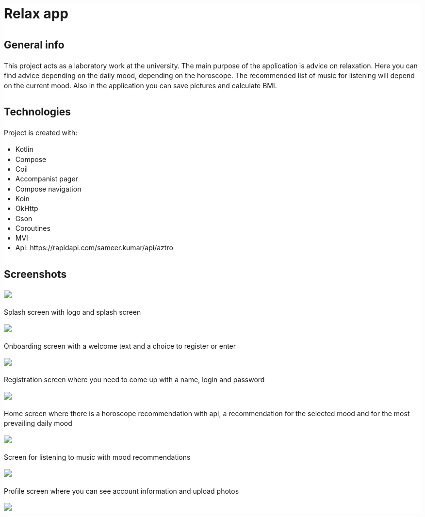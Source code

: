 # Relax app

## General info
This project acts as a laboratory work at the university. The main purpose of the application is advice on relaxation. Here you can find advice depending on the daily mood, depending on the horoscope. The recommended list of music for listening will depend on the current mood. Also in the application you can save pictures and calculate BMI. 

## Technologies
Project is created with:
* Kotlin
* Compose
* Coil
* Accompanist pager
* Compose navigation
* Koin
* OkHttp
* Gson
* Coroutines
* MVI
* Api: https://rapidapi.com/sameer.kumar/api/aztro

## Screenshots
<img src="https://user-images.githubusercontent.com/57315212/153718935-1cb00e91-5e1f-42fc-b24e-4283a4d8c351.jpg" height="400"/>

Splash screen with logo and splash screen

<img src="https://user-images.githubusercontent.com/57315212/153718930-ce6b02ab-ef75-450f-ba37-aaf4293ffda7.jpg" height="400"/>

Onboarding screen with a welcome text and a choice to register or enter

<img src="https://user-images.githubusercontent.com/57315212/153718928-badd9c02-8dfd-4200-b876-169232c1511e.jpg" height="400"/>

Registration screen where you need to come up with a name, login and password

<img src="https://user-images.githubusercontent.com/57315212/153718948-6555c943-52c0-4997-8166-0eac4c4cc362.jpg" height="400"/>

Home screen where there is a horoscope recommendation with api, a recommendation for the selected mood and for the most prevailing daily mood

<img src="https://user-images.githubusercontent.com/57315212/153718952-c28a1141-5676-4b26-a349-665b48c6e8d0.jpg" height="400"/>

Screen for listening to music with mood recommendations

<img src="https://user-images.githubusercontent.com/57315212/153718947-6bd8b737-79dd-4c3b-b228-be8ff5a7c922.jpg" height="400"/>

Profile screen where you can see account information and upload photos

<img src="https://user-images.githubusercontent.com/57315212/153718942-7dae5857-3dda-41ec-9d58-43288d45651f.jpg" height="400"/>
